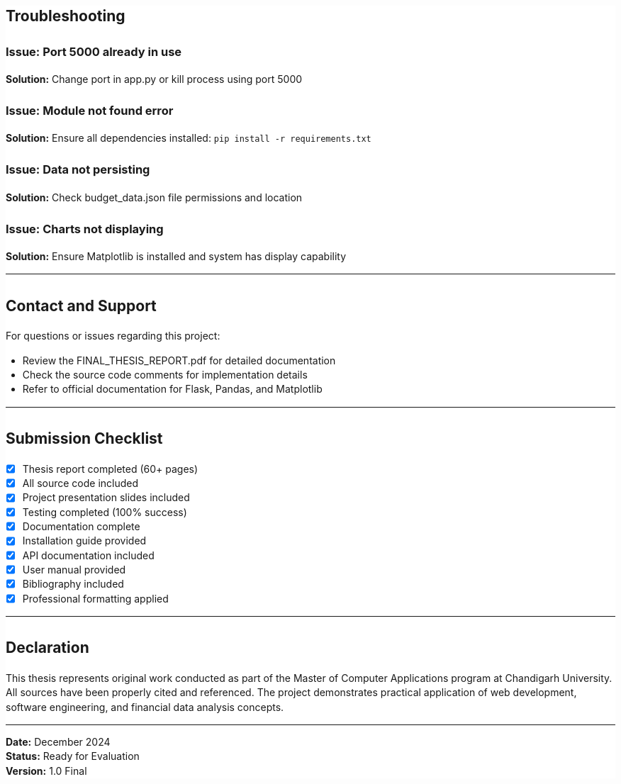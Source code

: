 
## Troubleshooting

### Issue: Port 5000 already in use
**Solution:** Change port in app.py or kill process using port 5000

### Issue: Module not found error
**Solution:** Ensure all dependencies installed: `pip install -r requirements.txt`

### Issue: Data not persisting
**Solution:** Check budget_data.json file permissions and location

### Issue: Charts not displaying
**Solution:** Ensure Matplotlib is installed and system has display capability

---

## Contact and Support

For questions or issues regarding this project:
- Review the FINAL_THESIS_REPORT.pdf for detailed documentation
- Check the source code comments for implementation details
- Refer to official documentation for Flask, Pandas, and Matplotlib

---

## Submission Checklist

- [x] Thesis report completed (60+ pages)
- [x] All source code included
- [x] Project presentation slides included
- [x] Testing completed (100% success)
- [x] Documentation complete
- [x] Installation guide provided
- [x] API documentation included
- [x] User manual provided
- [x] Bibliography included
- [x] Professional formatting applied

---

## Declaration

This thesis represents original work conducted as part of the Master of Computer Applications program at Chandigarh University. All sources have been properly cited and referenced. The project demonstrates practical application of web development, software engineering, and financial data analysis concepts.

---

**Date:** December 2024  
**Status:** Ready for Evaluation  
**Version:** 1.0 Final

